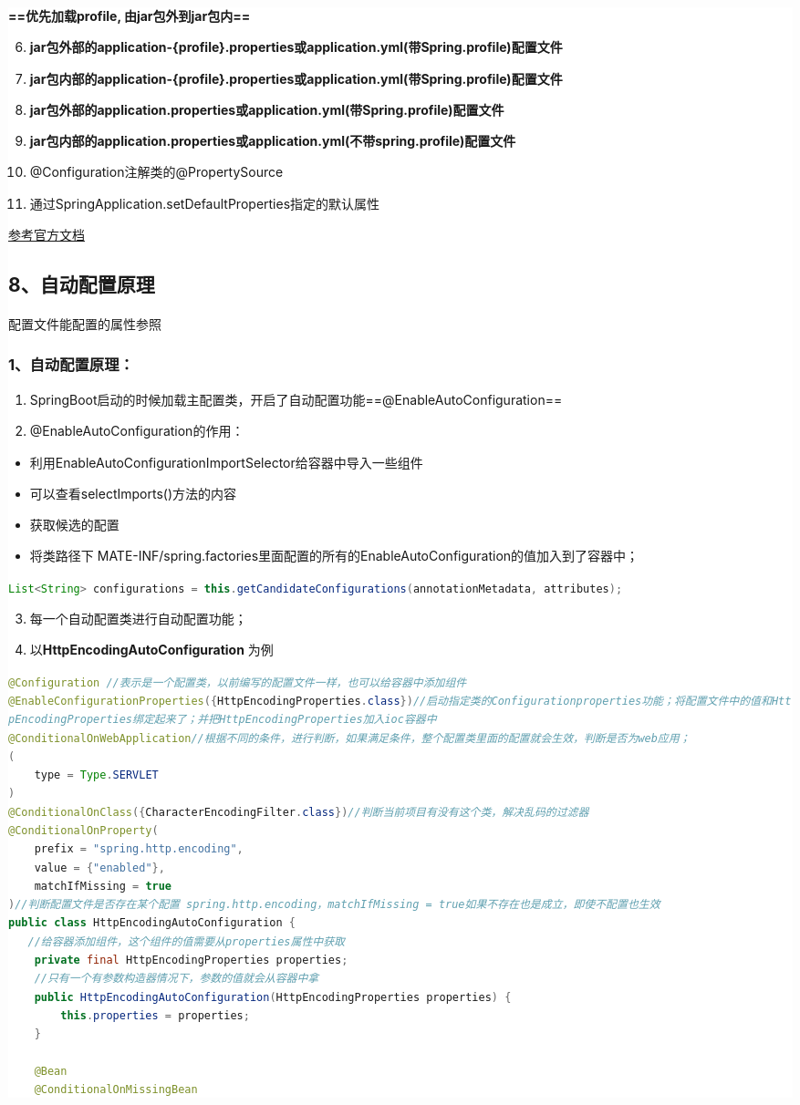    **==优先加载profile, 由jar包外到jar包内==**

6. **jar包外部的application-{profile}.properties或application.yml(带Spring.profile)配置文件**

7. **jar包内部的application-{profile}.properties或application.yml(带Spring.profile)配置文件**

8. **jar包外部的application.properties或application.yml(带Spring.profile)配置文件**

9. **jar包内部的application.properties或application.yml(不带spring.profile)配置文件**

   

10. @Configuration注解类的@PropertySource

11. 通过SpringApplication.setDefaultProperties指定的默认属性

[参考官方文档](https://docs.spring.io/spring-boot/docs/1.5.21.RELEASE/reference/html/boot-features-external-config.html)



## 8、自动配置原理

配置文件能配置的属性参照



### 1、自动配置原理：

1) SpringBoot启动的时候加载主配置类，开启了自动配置功能==@EnableAutoConfiguration==

2) @EnableAutoConfiguration的作用：

- 利用EnableAutoConfigurationImportSelector给容器中导入一些组件

- 可以查看selectImports()方法的内容

- 获取候选的配置

- 将类路径下 MATE-INF/spring.factories里面配置的所有的EnableAutoConfiguration的值加入到了容器中；

```java
List<String> configurations = this.getCandidateConfigurations(annotationMetadata, attributes);
```



3)  每一个自动配置类进行自动配置功能；

4) 以**HttpEncodingAutoConfiguration** 为例

```java
@Configuration //表示是一个配置类，以前编写的配置文件一样，也可以给容器中添加组件
@EnableConfigurationProperties({HttpEncodingProperties.class})//启动指定类的Configurationproperties功能；将配置文件中的值和HttpEncodingProperties绑定起来了；并把HttpEncodingProperties加入ioc容器中
@ConditionalOnWebApplication//根据不同的条件，进行判断，如果满足条件，整个配置类里面的配置就会生效，判断是否为web应用；
(
    type = Type.SERVLET
)
@ConditionalOnClass({CharacterEncodingFilter.class})//判断当前项目有没有这个类，解决乱码的过滤器
@ConditionalOnProperty(
    prefix = "spring.http.encoding",
    value = {"enabled"},
    matchIfMissing = true
)//判断配置文件是否存在某个配置 spring.http.encoding，matchIfMissing = true如果不存在也是成立，即使不配置也生效
public class HttpEncodingAutoConfiguration {
   //给容器添加组件，这个组件的值需要从properties属性中获取
    private final HttpEncodingProperties properties;
	//只有一个有参数构造器情况下，参数的值就会从容器中拿
    public HttpEncodingAutoConfiguration(HttpEncodingProperties properties) {
        this.properties = properties;
    }

    @Bean
    @ConditionalOnMissingBean
```